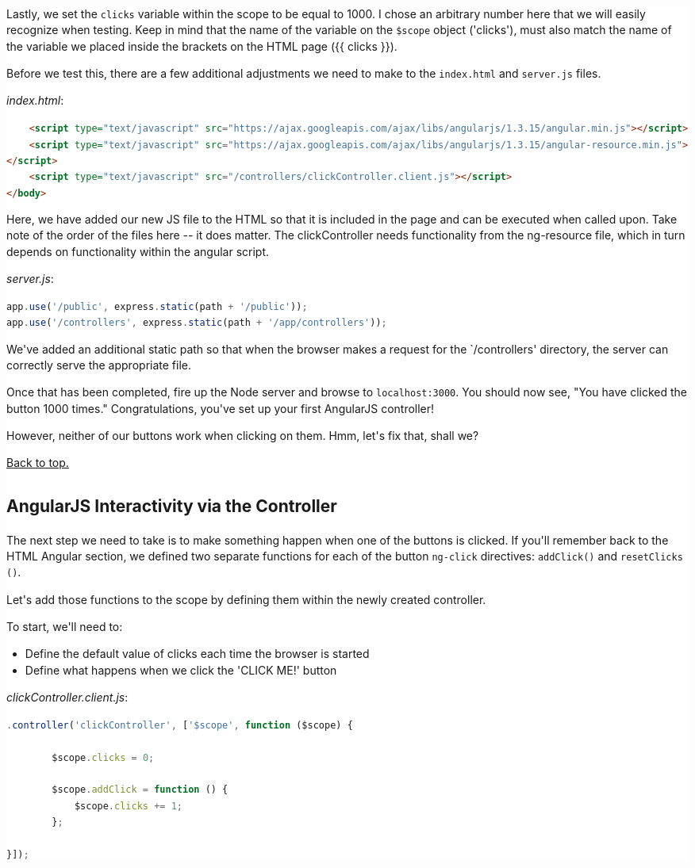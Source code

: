 Lastly, we set the `clicks` variable within the scope to be equal to 1000. I chose an arbitrary number here that we will easily recognize when testing. Keep in mind that the name of the variable on the `$scope` object ('clicks'), must also match the name of the variable we placed inside the brackets on the HTML page ({{ clicks }}).

Before we test this, there are a few additional adjustments we need to make to the `index.html` and `server.js` files.

_index.html_:

```html
	<script type="text/javascript" src="https://ajax.googleapis.com/ajax/libs/angularjs/1.3.15/angular.min.js"></script>
	<script type="text/javascript" src="https://ajax.googleapis.com/ajax/libs/angularjs/1.3.15/angular-resource.min.js"></script>
	<script type="text/javascript" src="/controllers/clickController.client.js"></script>
</body>
```

Here, we have added our new JS file to the HTML so that it is included in the page and can be executed when called upon. Take note of the order of the files here -- it does matter. The clickController needs functionality from the ng-resource file, which in turn depends on functionality within the angular script.

_server.js_:

```js
app.use('/public', express.static(path + '/public'));
app.use('/controllers', express.static(path + '/app/controllers'));
```

We've added an additional static path so that when the browser makes a request for the `/controllers' directory, the server can correctly serve the appropriate file.

Once that has been completed, fire up the Node server and browse to `localhost:3000`. You should now see, "You have clicked the button 1000 times." Congratulations, you've set up your first AngularJS controller!

However, neither of our buttons work when clicking on them. Hmm, let's fix that, shall we?

[Back to top.](#top)

## AngularJS Interactivity via the Controller

The next step we need to take is to make something happen when one of the buttons is clicked. If you'll remember back to the HTML Angular section, we defined two separate functions for each of the button `ng-click` directives: `addClick()` and `resetClicks()`.

Let's add those functions to the scope by defining them within the newly created controller.

To start, we'll need to:

- Define the default value of clicks each time the browser is started
- Define what happens when we click the 'CLICK ME!' button

_clickController.client.js_:

```js
.controller('clickController', ['$scope', function ($scope) {

		$scope.clicks = 0;

		$scope.addClick = function () {
			$scope.clicks += 1;
		};

}]);
```

